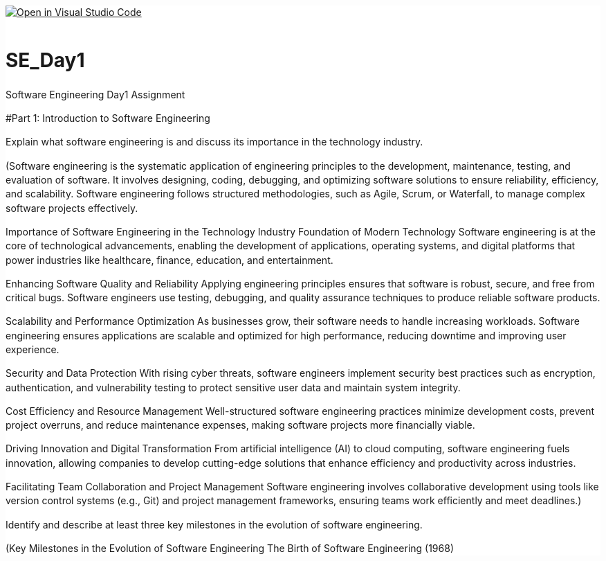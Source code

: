 [![Open in Visual Studio Code](https://classroom.github.com/assets/open-in-vscode-2e0aaae1b6195c2367325f4f02e2d04e9abb55f0b24a779b69b11b9e10269abc.svg)](https://classroom.github.com/online_ide?assignment_repo_id=18304339&assignment_repo_type=AssignmentRepo)

# SE_Day1
Software Engineering Day1 Assignment

#Part 1: Introduction to Software Engineering

Explain what software engineering is and discuss its importance in the technology industry.

(Software engineering is the systematic application of engineering principles to the development, maintenance, testing, and evaluation of software. It involves designing, coding, debugging, and optimizing software solutions to ensure reliability, efficiency, and scalability. Software engineering follows structured methodologies, such as Agile, Scrum, or Waterfall, to manage complex software projects effectively.

Importance of Software Engineering in the Technology Industry
Foundation of Modern Technology
Software engineering is at the core of technological advancements, enabling the development of applications, operating systems, and digital platforms that power industries like healthcare, finance, education, and entertainment.

Enhancing Software Quality and Reliability
Applying engineering principles ensures that software is robust, secure, and free from critical bugs. Software engineers use testing, debugging, and quality assurance techniques to produce reliable software products.

Scalability and Performance Optimization
As businesses grow, their software needs to handle increasing workloads. Software engineering ensures applications are scalable and optimized for high performance, reducing downtime and improving user experience.

Security and Data Protection
With rising cyber threats, software engineers implement security best practices such as encryption, authentication, and vulnerability testing to protect sensitive user data and maintain system integrity.

Cost Efficiency and Resource Management
Well-structured software engineering practices minimize development costs, prevent project overruns, and reduce maintenance expenses, making software projects more financially viable.

Driving Innovation and Digital Transformation
From artificial intelligence (AI) to cloud computing, software engineering fuels innovation, allowing companies to develop cutting-edge solutions that enhance efficiency and productivity across industries.

Facilitating Team Collaboration and Project Management
Software engineering involves collaborative development using tools like version control systems (e.g., Git) and project management frameworks, ensuring teams work efficiently and meet deadlines.)


Identify and describe at least three key milestones in the evolution of software engineering.

(Key Milestones in the Evolution of Software Engineering
The Birth of Software Engineering (1968)
